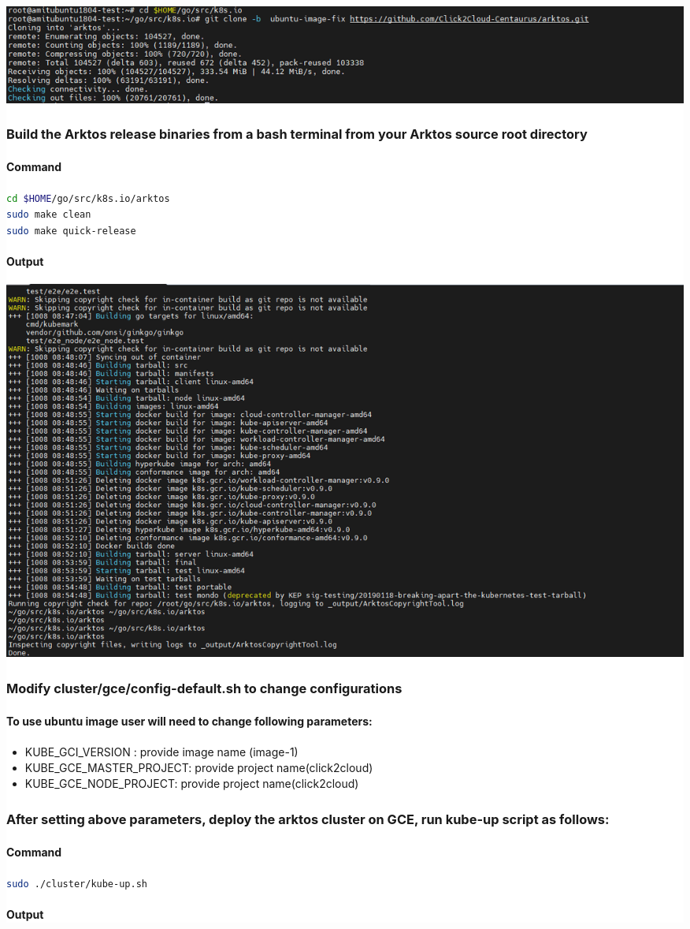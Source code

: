 ![]( 08-10-2021-images/img_14.png)

### Build the Arktos release binaries from a bash terminal from your Arktos source root directory
#### Command
```bash
cd $HOME/go/src/k8s.io/arktos
sudo make clean
sudo make quick-release
```
#### Output

![]( 08-10-2021-images/img_15.png)


### Modify cluster/gce/config-default.sh to change configurations
#### To use ubuntu image user will need to change following parameters:
* KUBE_GCI_VERSION : provide image name (image-1)
* KUBE_GCE_MASTER_PROJECT: provide project name(click2cloud)
* KUBE_GCE_NODE_PROJECT: provide project name(click2cloud)
### After setting above parameters, deploy the arktos cluster on GCE, run kube-up script as follows:
#### Command
```bash
sudo ./cluster/kube-up.sh
```
#### Output
